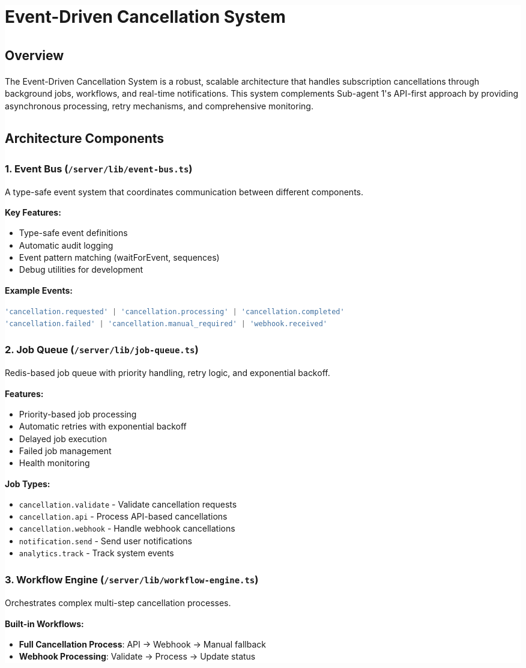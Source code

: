# Event-Driven Cancellation System

## Overview

The Event-Driven Cancellation System is a robust, scalable architecture that handles subscription cancellations through background jobs, workflows, and real-time notifications. This system complements Sub-agent 1's API-first approach by providing asynchronous processing, retry mechanisms, and comprehensive monitoring.

## Architecture Components

### 1. Event Bus (`/server/lib/event-bus.ts`)

A type-safe event system that coordinates communication between different components.

**Key Features:**
- Type-safe event definitions
- Automatic audit logging
- Event pattern matching (waitForEvent, sequences)
- Debug utilities for development

**Example Events:**
```typescript
'cancellation.requested' | 'cancellation.processing' | 'cancellation.completed' 
'cancellation.failed' | 'cancellation.manual_required' | 'webhook.received'
```

### 2. Job Queue (`/server/lib/job-queue.ts`)

Redis-based job queue with priority handling, retry logic, and exponential backoff.

**Features:**
- Priority-based job processing
- Automatic retries with exponential backoff
- Delayed job execution
- Failed job management
- Health monitoring

**Job Types:**
- `cancellation.validate` - Validate cancellation requests
- `cancellation.api` - Process API-based cancellations
- `cancellation.webhook` - Handle webhook cancellations
- `notification.send` - Send user notifications
- `analytics.track` - Track system events

### 3. Workflow Engine (`/server/lib/workflow-engine.ts`)

Orchestrates complex multi-step cancellation processes.

**Built-in Workflows:**
- **Full Cancellation Process**: API → Webhook → Manual fallback
- **Webhook Processing**: Validate → Process → Update status
